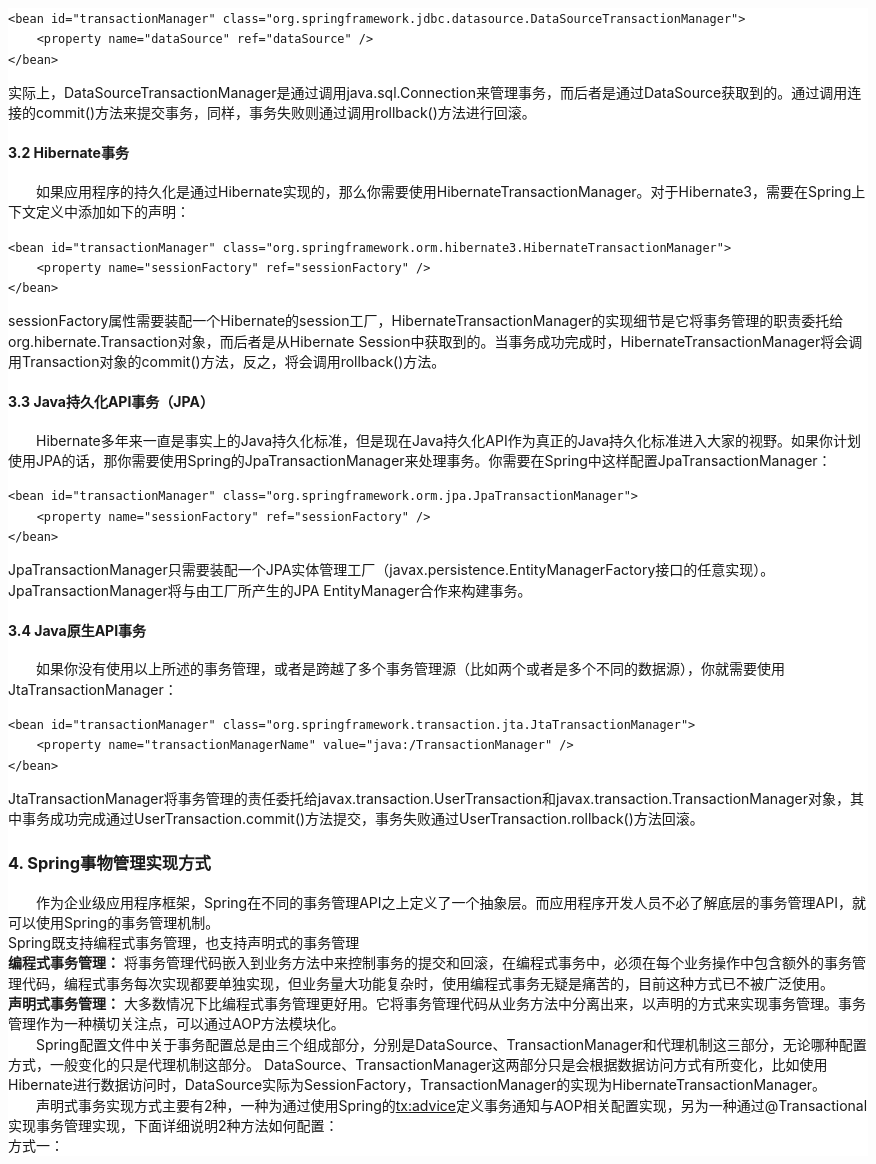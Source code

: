 ```
<bean id="transactionManager" class="org.springframework.jdbc.datasource.DataSourceTransactionManager">
    <property name="dataSource" ref="dataSource" />
</bean>
```
实际上，DataSourceTransactionManager是通过调用java.sql.Connection来管理事务，而后者是通过DataSource获取到的。通过调用连接的commit()方法来提交事务，同样，事务失败则通过调用rollback()方法进行回滚。

#### 3.2 Hibernate事务
&ensp;&ensp;&ensp;&ensp;如果应用程序的持久化是通过Hibernate实现的，那么你需要使用HibernateTransactionManager。对于Hibernate3，需要在Spring上下文定义中添加如下的<bean>声明：

```
<bean id="transactionManager" class="org.springframework.orm.hibernate3.HibernateTransactionManager">
    <property name="sessionFactory" ref="sessionFactory" />
</bean>
```
sessionFactory属性需要装配一个Hibernate的session工厂，HibernateTransactionManager的实现细节是它将事务管理的职责委托给org.hibernate.Transaction对象，而后者是从Hibernate Session中获取到的。当事务成功完成时，HibernateTransactionManager将会调用Transaction对象的commit()方法，反之，将会调用rollback()方法。
#### 3.3 Java持久化API事务（JPA）
&ensp;&ensp;&ensp;&ensp;Hibernate多年来一直是事实上的Java持久化标准，但是现在Java持久化API作为真正的Java持久化标准进入大家的视野。如果你计划使用JPA的话，那你需要使用Spring的JpaTransactionManager来处理事务。你需要在Spring中这样配置JpaTransactionManager：

```
<bean id="transactionManager" class="org.springframework.orm.jpa.JpaTransactionManager">
    <property name="sessionFactory" ref="sessionFactory" />
</bean>
```
JpaTransactionManager只需要装配一个JPA实体管理工厂（javax.persistence.EntityManagerFactory接口的任意实现）。JpaTransactionManager将与由工厂所产生的JPA EntityManager合作来构建事务。
#### 3.4 Java原生API事务
&ensp;&ensp;&ensp;&ensp;如果你没有使用以上所述的事务管理，或者是跨越了多个事务管理源（比如两个或者是多个不同的数据源），你就需要使用JtaTransactionManager：

```
<bean id="transactionManager" class="org.springframework.transaction.jta.JtaTransactionManager">
    <property name="transactionManagerName" value="java:/TransactionManager" />
</bean>
```
JtaTransactionManager将事务管理的责任委托给javax.transaction.UserTransaction和javax.transaction.TransactionManager对象，其中事务成功完成通过UserTransaction.commit()方法提交，事务失败通过UserTransaction.rollback()方法回滚。

### 4. Spring事物管理实现方式
&ensp;&ensp;&ensp;&ensp;作为企业级应用程序框架，Spring在不同的事务管理API之上定义了一个抽象层。而应用程序开发人员不必了解底层的事务管理API，就可以使用Spring的事务管理机制。<br>
Spring既支持编程式事务管理，也支持声明式的事务管理<br>
**编程式事务管理：** 将事务管理代码嵌入到业务方法中来控制事务的提交和回滚，在编程式事务中，必须在每个业务操作中包含额外的事务管理代码，编程式事务每次实现都要单独实现，但业务量大功能复杂时，使用编程式事务无疑是痛苦的，目前这种方式已不被广泛使用。<br>
**声明式事务管理：** 大多数情况下比编程式事务管理更好用。它将事务管理代码从业务方法中分离出来，以声明的方式来实现事务管理。事务管理作为一种横切关注点，可以通过AOP方法模块化。<br>
&ensp;&ensp;&ensp;&ensp;Spring配置文件中关于事务配置总是由三个组成部分，分别是DataSource、TransactionManager和代理机制这三部分，无论哪种配置方式，一般变化的只是代理机制这部分。 DataSource、TransactionManager这两部分只是会根据数据访问方式有所变化，比如使用Hibernate进行数据访问时，DataSource实际为SessionFactory，TransactionManager的实现为HibernateTransactionManager。<br>
&ensp;&ensp;&ensp;&ensp;声明式事务实现方式主要有2种，一种为通过使用Spring的<tx:advice>定义事务通知与AOP相关配置实现，另为一种通过@Transactional实现事务管理实现，下面详细说明2种方法如何配置：<br>
方式一：
